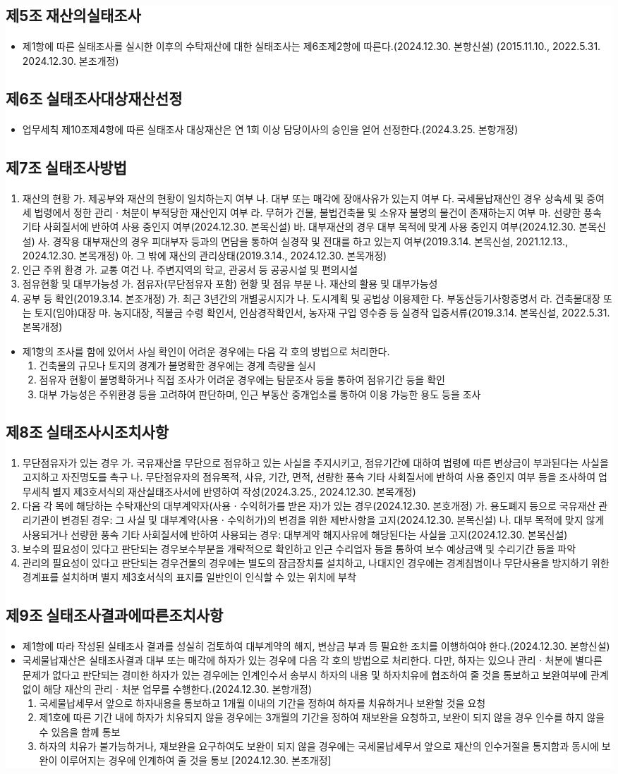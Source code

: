 ## 제5조 재산의실태조사
- 제1항에 따른 실태조사를 실시한 이후의 수탁재산에 대한 실태조사는 제6조제2항에 따른다.(2024.12.30. 본항신설)
(2015.11.10., 2022.5.31. 2024.12.30. 본조개정)

## 제6조 실태조사대상재산선정
- 업무세칙 제10조제4항에 따른 실태조사 대상재산은 연 1회 이상 담당이사의 승인을 얻어 선정한다.(2024.3.25. 본항개정)

## 제7조 실태조사방법
  1. 재산의 현황
   가. 제공부와 재산의 현황이 일치하는지 여부
   나. 대부 또는 매각에 장애사유가 있는지 여부
   다. 국세물납재산인 경우 상속세 및 증여세 법령에서 정한 관리ㆍ처분이 부적당한 재산인지 여부
   라. 무허가 건물, 불법건축물 및 소유자 불명의 물건이 존재하는지 여부
   마. 선량한 풍속 기타 사회질서에 반하여 사용 중인지 여부(2024.12.30. 본목신설)
   바. 대부재산의 경우 대부 목적에 맞게 사용 중인지 여부(2024.12.30. 본목신설)
   사. 경작용 대부재산의 경우 피대부자 등과의 면담을 통하여 실경작 및 전대를 하고 있는지 여부(2019.3.14. 본목신설, 2021.12.13., 2024.12.30. 본목개정)
   아. 그 밖에 재산의 관리상태(2019.3.14., 2024.12.30. 본목개정)
  2. 인근 주위 환경
   가. 교통 여건
   나. 주변지역의 학교, 관공서 등 공공시설 및 편의시설
  3. 점유현황 및 대부가능성
   가. 점유자(무단점유자 포함) 현황 및 점유 부분
   나. 재산의 활용 및 대부가능성
  4. 공부 등 확인(2019.3.14. 본조개정)
   가. 최근 3년간의 개별공시지가
   나. 도시계획 및 공법상 이용제한
   다. 부동산등기사항증명서
   라. 건축물대장 또는 토지(임야)대장
   마. 농지대장, 직불금 수령 확인서, 인삼경작확인서, 농자재 구입 영수증 등 실경작 입증서류(2019.3.14. 본목신설, 2022.5.31. 본목개정)
- 제1항의 조사를 함에 있어서 사실 확인이 어려운 경우에는 다음 각 호의 방법으로 처리한다.
  1. 건축물의 규모나 토지의 경계가 불명확한 경우에는 경계 측량을 실시
  2. 점유자 현황이 불명확하거나 직접 조사가 어려운 경우에는 탐문조사 등을 통하여 점유기간 등을 확인
  3. 대부 가능성은 주위환경 등을 고려하여 판단하며, 인근 부동산 중개업소를 통하여 이용 가능한 용도 등을 조사

## 제8조 실태조사시조치사항
  1. 무단점유자가 있는 경우
   가. 국유재산을 무단으로 점유하고 있는 사실을 주지시키고, 점유기간에 대하여 법령에 따른 변상금이 부과된다는 사실을 고지하고 자진명도를 촉구
   나. 무단점유자의 점유목적, 사유, 기간, 면적, 선량한 풍속 기타 사회질서에 반하여 사용 중인지 여부 등을 조사하여 업무세칙 별지 제3호서식의 재산실태조사서에 반영하여 작성(2024.3.25., 2024.12.30. 본목개정)
  2. 다음 각 목에 해당하는 수탁재산의 대부계약자(사용ㆍ수익허가를 받은 자)가 있는 경우(2024.12.30. 본호개정)
   가. 용도폐지 등으로 국유재산 관리기관이 변경된 경우: 그 사실 및 대부계약(사용ㆍ수익허가)의 변경을 위한 제반사항을 고지(2024.12.30. 본목신설)
   나. 대부 목적에 맞지 않게 사용되거나 선량한 풍속 기타 사회질서에 반하여 사용되는 경우: 대부계약 해지사유에 해당된다는 사실을 고지(2024.12.30. 본목신설)
  3. 보수의 필요성이 있다고 판단되는 경우보수부분을 개략적으로 확인하고 인근 수리업자 등을 통하여 보수 예상금액 및 수리기간 등을 파악
  4. 관리의 필요성이 있다고 판단되는 경우건물의 경우에는 별도의 잠금장치를 설치하고, 나대지인 경우에는 경계침범이나 무단사용을 방지하기 위한 경계표를 설치하며 별지 제3호서식의 표지를 일반인이 인식할 수 있는 위치에 부착

## 제9조 실태조사결과에따른조치사항
- 제1항에 따라 작성된 실태조사 결과를 성실히 검토하여 대부계약의 해지, 변상금 부과 등 필요한 조치를 이행하여야 한다.(2024.12.30. 본항신설)
- 국세물납재산은 실태조사결과 대부 또는 매각에 하자가 있는 경우에 다음 각 호의 방법으로 처리한다. 다만, 하자는 있으나 관리ㆍ처분에 별다른 문제가 없다고 판단되는 경미한 하자가 있는 경우에는 인계인수서 송부시 하자의 내용 및 하자치유에 협조하여 줄 것을 통보하고 보완여부에 관계없이 해당 재산의 관리ㆍ처분 업무를 수행한다.(2024.12.30. 본항개정)
  1. 국세물납세무서 앞으로 하자내용을 통보하고 1개월 이내의 기간을 정하여 하자를 치유하거나 보완할 것을 요청
  2. 제1호에 따른 기간 내에 하자가 치유되지 않을 경우에는 3개월의 기간을 정하여 재보완을 요청하고, 보완이 되지 않을 경우 인수를 하지 않을 수 있음을 함께 통보
  3. 하자의 치유가 불가능하거나, 재보완을 요구하여도 보완이 되지 않을 경우에는 국세물납세무서 앞으로 재산의 인수거절을 통지함과 동시에 보완이 이루어지는 경우에 인계하여 줄 것을 통보
  [2024.12.30. 본조개정]
